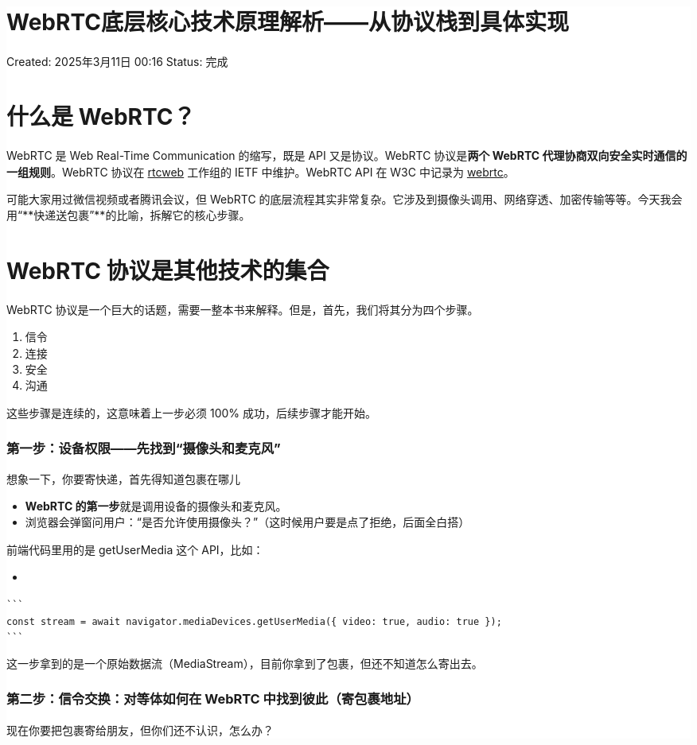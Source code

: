 # WebRTC底层核心技术原理解析——从协议栈到具体实现

Created: 2025年3月11日 00:16
Status: 完成

# **什么是 WebRTC？**

WebRTC 是 Web Real-Time Communication 的缩写，既是 API 又是协议。WebRTC 协议是**两个 WebRTC 代理协商双向安全实时通信的一组规则**。WebRTC 协议在 [rtcweb](https://datatracker.ietf.org/wg/rtcweb/documents/) 工作组的 IETF 中维护。WebRTC API 在 W3C 中记录为 [webrtc](https://www.w3.org/TR/webrtc/)。

可能大家用过微信视频或者腾讯会议，但 WebRTC 的底层流程其实非常复杂。它涉及到摄像头调用、网络穿透、加密传输等等。今天我会用“**快递送包裹”**的比喻，拆解它的核心步骤。

# **WebRTC 协议是其他技术的集合**

[](https://docs.corp.kuaishou.com/image/api/external/load/out?code=fcAB7PwjKm4SKxZ3TGFZTMwX-:8137911488324557019fcAB7PwjKm4SKxZ3TGFZTMwX-:1741625199674)

WebRTC 协议是一个巨大的话题，需要一整本书来解释。但是，首先，我们将其分为四个步骤。

1. 信令
2. 连接
3. 安全
4. 沟通

这些步骤是连续的，这意味着上一步必须 100% 成功，后续步骤才能开始。

[](https://docs.corp.kuaishou.com/image/api/external/load/out?code=fcAB7PwjKm4SKxZ3TGFZTMwX-:-6950310192179471767fcAB7PwjKm4SKxZ3TGFZTMwX-:1741625199674)

[](https://docs.corp.kuaishou.com/image/api/external/load/out?code=fcAB7PwjKm4SKxZ3TGFZTMwX-:-653116334979560233fcAB7PwjKm4SKxZ3TGFZTMwX-:1741625199674)

### **第一步：设备权限——先找到“摄像头和麦克风”**

想象一下，你要寄快递，首先得知道包裹在哪儿

- **WebRTC 的第一步**就是调用设备的摄像头和麦克风。
- 浏览器会弹窗问用户：“是否允许使用摄像头？”（这时候用户要是点了拒绝，后面全白搭）

前端代码里用的是 getUserMedia 这个 API，比如：

- 
    
    ```
    const stream = await navigator.mediaDevices.getUserMedia({ video: true, audio: true });
    ```
    

这一步拿到的是一个原始数据流（MediaStream），目前你拿到了包裹，但还不知道怎么寄出去。

### **第二步：信令交换：对等体如何在 WebRTC 中找到彼此（寄包裹地址）**

现在你要把包裹寄给朋友，但你们还不认识，怎么办？
